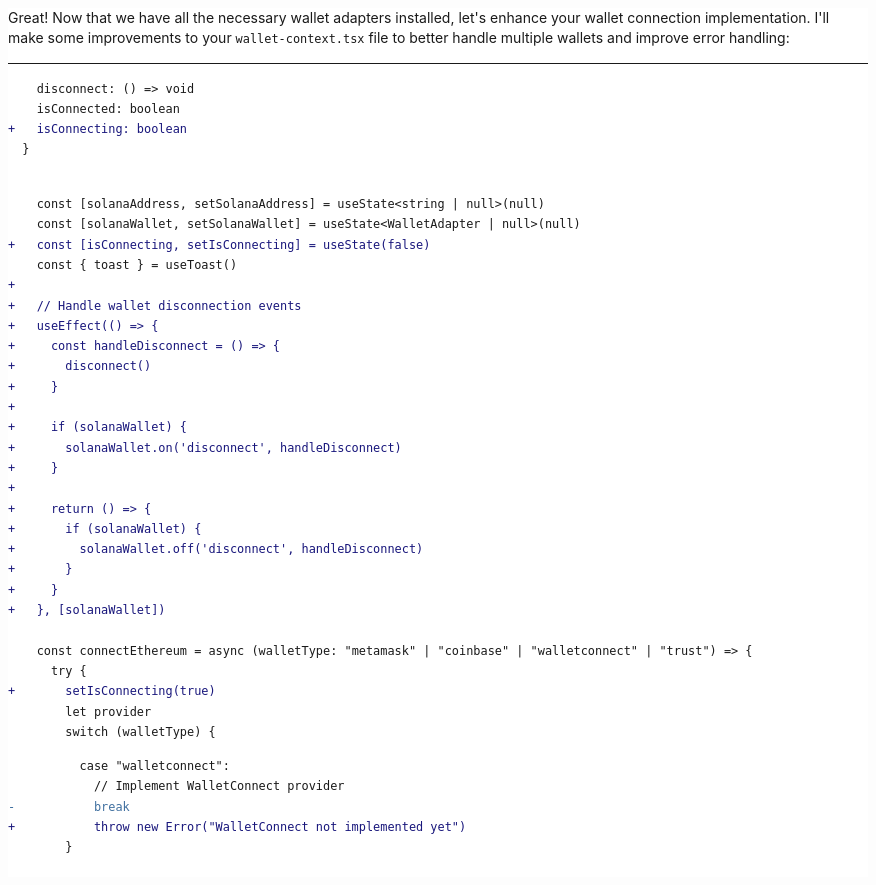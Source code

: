 
Great! Now that we have all the necessary wallet adapters installed, let's enhance your wallet connection implementation. I'll make some improvements to your `wallet-context.tsx` file to better handle multiple wallets and improve error handling:


---

```diff
    disconnect: () => void
    isConnected: boolean
+   isConnecting: boolean
  }
  
```

```diff
    const [solanaAddress, setSolanaAddress] = useState<string | null>(null)
    const [solanaWallet, setSolanaWallet] = useState<WalletAdapter | null>(null)
+   const [isConnecting, setIsConnecting] = useState(false)
    const { toast } = useToast()
+ 
+   // Handle wallet disconnection events
+   useEffect(() => {
+     const handleDisconnect = () => {
+       disconnect()
+     }
+ 
+     if (solanaWallet) {
+       solanaWallet.on('disconnect', handleDisconnect)
+     }
+ 
+     return () => {
+       if (solanaWallet) {
+         solanaWallet.off('disconnect', handleDisconnect)
+       }
+     }
+   }, [solanaWallet])
  
    const connectEthereum = async (walletType: "metamask" | "coinbase" | "walletconnect" | "trust") => {
      try {
+       setIsConnecting(true)
        let provider
        switch (walletType) {
```

```diff
          case "walletconnect":
            // Implement WalletConnect provider
-           break
+           throw new Error("WalletConnect not implemented yet")
        }
  
```
